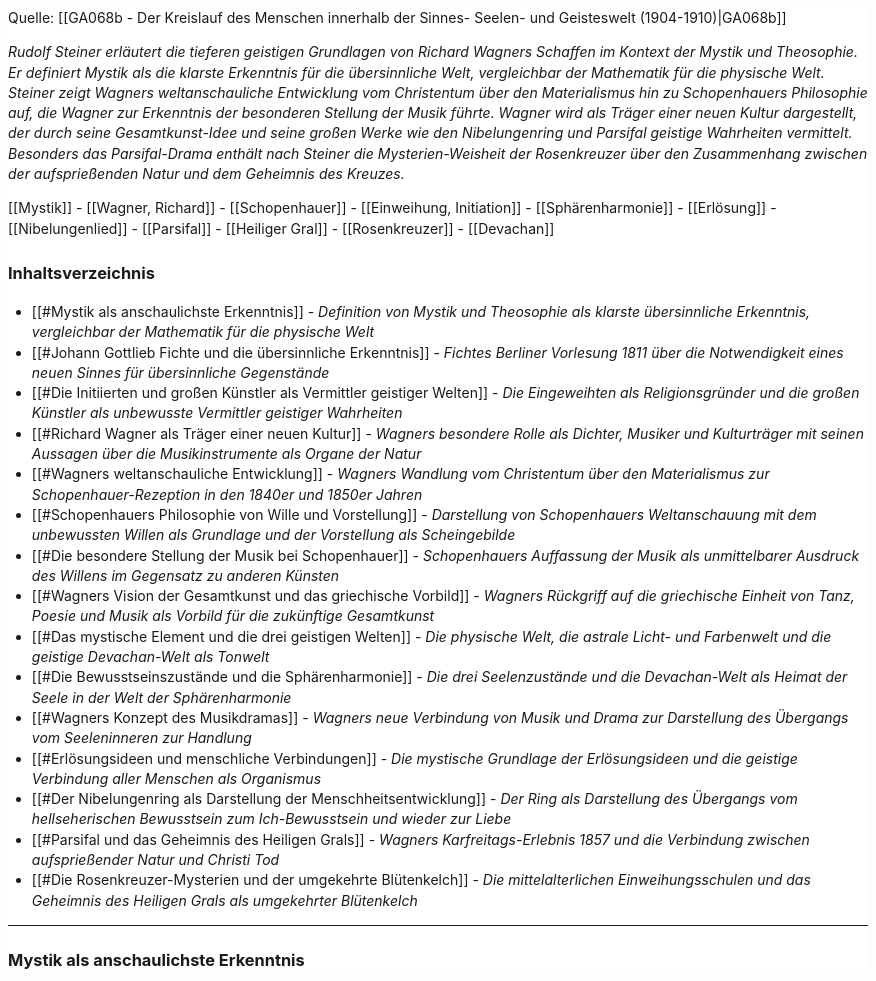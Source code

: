 Quelle: [[GA068b - Der Kreislauf des Menschen innerhalb der Sinnes- Seelen- und Geisteswelt (1904-1910)|GA068b]]

_Rudolf Steiner erläutert die tieferen geistigen Grundlagen von Richard Wagners Schaffen im Kontext der Mystik und Theosophie. Er definiert Mystik als die klarste Erkenntnis für die übersinnliche Welt, vergleichbar der Mathematik für die physische Welt. Steiner zeigt Wagners weltanschauliche Entwicklung vom Christentum über den Materialismus hin zu Schopenhauers Philosophie auf, die Wagner zur Erkenntnis der besonderen Stellung der Musik führte. Wagner wird als Träger einer neuen Kultur dargestellt, der durch seine Gesamtkunst-Idee und seine großen Werke wie den Nibelungenring und Parsifal geistige Wahrheiten vermittelt. Besonders das Parsifal-Drama enthält nach Steiner die Mysterien-Weisheit der Rosenkreuzer über den Zusammenhang zwischen der aufsprießenden Natur und dem Geheimnis des Kreuzes._

[[Mystik]] - [[Wagner, Richard]] - [[Schopenhauer]] - [[Einweihung, Initiation]] - [[Sphärenharmonie]] - [[Erlösung]] - [[Nibelungenlied]] - [[Parsifal]] - [[Heiliger Gral]] - [[Rosenkreuzer]] - [[Devachan]]

### Inhaltsverzeichnis

- [[#Mystik als anschaulichste Erkenntnis]] - _Definition von Mystik und Theosophie als klarste übersinnliche Erkenntnis, vergleichbar der Mathematik für die physische Welt_
- [[#Johann Gottlieb Fichte und die übersinnliche Erkenntnis]] - _Fichtes Berliner Vorlesung 1811 über die Notwendigkeit eines neuen Sinnes für übersinnliche Gegenstände_
- [[#Die Initiierten und großen Künstler als Vermittler geistiger Welten]] - _Die Eingeweihten als Religionsgründer und die großen Künstler als unbewusste Vermittler geistiger Wahrheiten_
- [[#Richard Wagner als Träger einer neuen Kultur]] - _Wagners besondere Rolle als Dichter, Musiker und Kulturträger mit seinen Aussagen über die Musikinstrumente als Organe der Natur_
- [[#Wagners weltanschauliche Entwicklung]] - _Wagners Wandlung vom Christentum über den Materialismus zur Schopenhauer-Rezeption in den 1840er und 1850er Jahren_
- [[#Schopenhauers Philosophie von Wille und Vorstellung]] - _Darstellung von Schopenhauers Weltanschauung mit dem unbewussten Willen als Grundlage und der Vorstellung als Scheingebilde_
- [[#Die besondere Stellung der Musik bei Schopenhauer]] - _Schopenhauers Auffassung der Musik als unmittelbarer Ausdruck des Willens im Gegensatz zu anderen Künsten_
- [[#Wagners Vision der Gesamtkunst und das griechische Vorbild]] - _Wagners Rückgriff auf die griechische Einheit von Tanz, Poesie und Musik als Vorbild für die zukünftige Gesamtkunst_
- [[#Das mystische Element und die drei geistigen Welten]] - _Die physische Welt, die astrale Licht- und Farbenwelt und die geistige Devachan-Welt als Tonwelt_
- [[#Die Bewusstseinszustände und die Sphärenharmonie]] - _Die drei Seelenzustände und die Devachan-Welt als Heimat der Seele in der Welt der Sphärenharmonie_
- [[#Wagners Konzept des Musikdramas]] - _Wagners neue Verbindung von Musik und Drama zur Darstellung des Übergangs vom Seeleninneren zur Handlung_
- [[#Erlösungsideen und menschliche Verbindungen]] - _Die mystische Grundlage der Erlösungsideen und die geistige Verbindung aller Menschen als Organismus_
- [[#Der Nibelungenring als Darstellung der Menschheitsentwicklung]] - _Der Ring als Darstellung des Übergangs vom hellseherischen Bewusstsein zum Ich-Bewusstsein und wieder zur Liebe_
- [[#Parsifal und das Geheimnis des Heiligen Grals]] - _Wagners Karfreitags-Erlebnis 1857 und die Verbindung zwischen aufsprießender Natur und Christi Tod_
- [[#Die Rosenkreuzer-Mysterien und der umgekehrte Blütenkelch]] - _Die mittelalterlichen Einweihungsschulen und das Geheimnis des Heiligen Grals als umgekehrter Blütenkelch_

---

### Mystik als anschaulichste Erkenntnis
